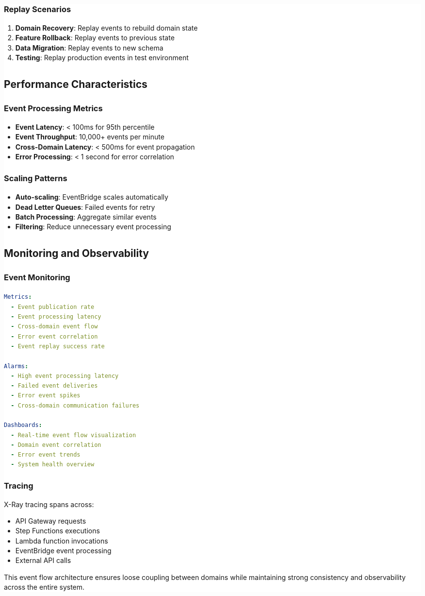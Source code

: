 ### Replay Scenarios

1. **Domain Recovery**: Replay events to rebuild domain state
2. **Feature Rollback**: Replay events to previous state
3. **Data Migration**: Replay events to new schema
4. **Testing**: Replay production events in test environment

## Performance Characteristics

### Event Processing Metrics

- **Event Latency**: < 100ms for 95th percentile
- **Event Throughput**: 10,000+ events per minute
- **Cross-Domain Latency**: < 500ms for event propagation
- **Error Processing**: < 1 second for error correlation

### Scaling Patterns

- **Auto-scaling**: EventBridge scales automatically
- **Dead Letter Queues**: Failed events for retry
- **Batch Processing**: Aggregate similar events
- **Filtering**: Reduce unnecessary event processing

## Monitoring and Observability

### Event Monitoring

```yaml
Metrics:
  - Event publication rate
  - Event processing latency
  - Cross-domain event flow
  - Error event correlation
  - Event replay success rate

Alarms:
  - High event processing latency
  - Failed event deliveries
  - Error event spikes
  - Cross-domain communication failures

Dashboards:
  - Real-time event flow visualization
  - Domain event correlation
  - Error event trends
  - System health overview
```

### Tracing

X-Ray tracing spans across:
- API Gateway requests
- Step Functions executions
- Lambda function invocations
- EventBridge event processing
- External API calls

This event flow architecture ensures loose coupling between domains while maintaining strong consistency and observability across the entire system.